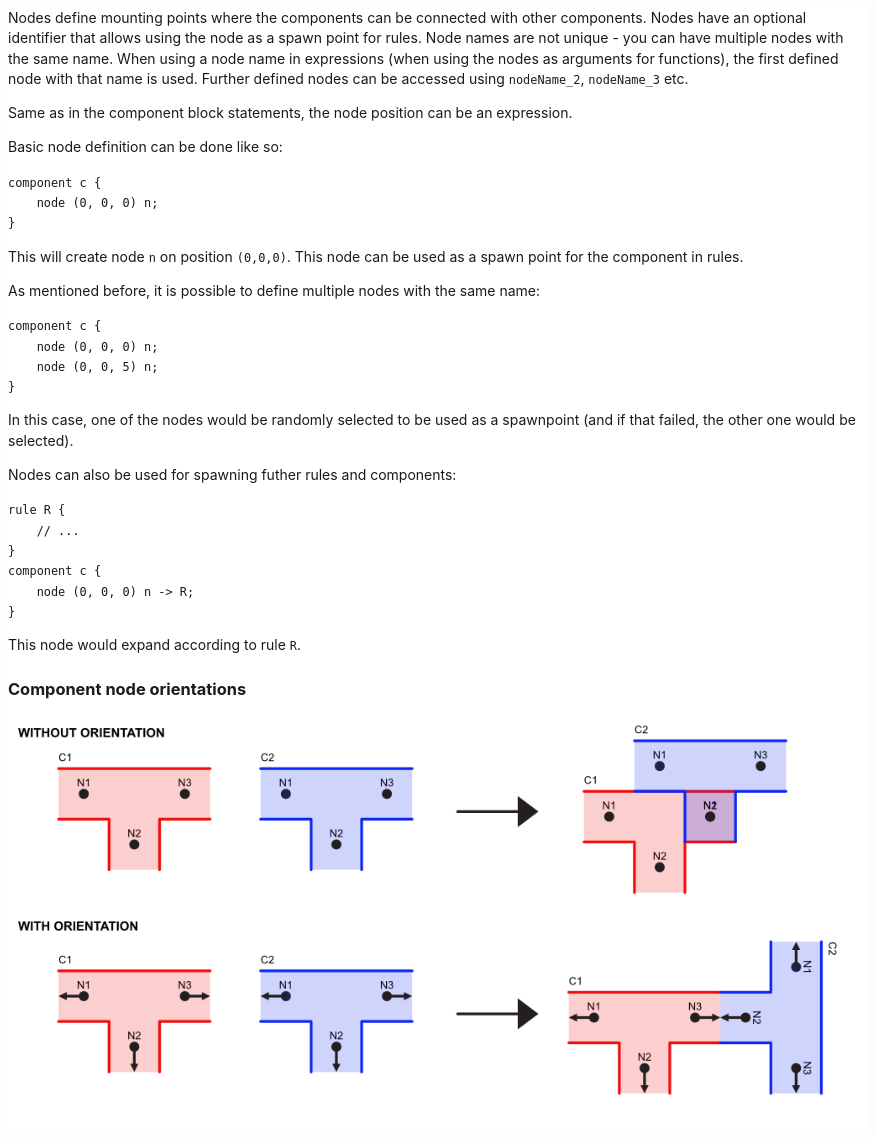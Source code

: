 Nodes define mounting points where the components can be connected with other components. Nodes have an optional identifier that allows using the node as a spawn point for rules. Node names are not unique - you can have multiple nodes with the same name. When using a node name in expressions (when using the nodes as arguments for functions), the first defined node with that name is used. Further defined nodes can be accessed using `nodeName_2`, `nodeName_3` etc.

Same as in the component block statements, the node position can be an expression.

Basic node definition can be done like so:
```WOGLAC
component c {
	node (0, 0, 0) n;
}
```
This will create node `n` on position `(0,0,0)`. This node can be used as a spawn point for the component in rules.

As mentioned before, it is possible to define multiple nodes with the same name:
```WOGLAC
component c {
	node (0, 0, 0) n;
	node (0, 0, 5) n;
}
```
In this case, one of the nodes would be randomly selected to be used as a spawnpoint (and if that failed, the other one would be selected).

Nodes can also be used for spawning futher rules and components:
```WOGLAC
rule R {
	// ...
}
component c {
	node (0, 0, 0) n -> R;
}
```
This node would expand according to rule `R`.

### Component node orientations
![](img/nodeOrientations.png)
